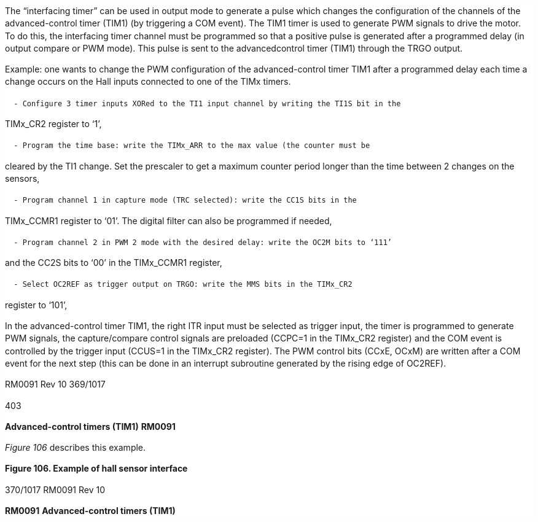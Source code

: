 
The “interfacing timer” can be used in output mode to generate a pulse which changes the
configuration of the channels of the advanced-control timer (TIM1) (by triggering a COM
event). The TIM1 timer is used to generate PWM signals to drive the motor. To do this, the
interfacing timer channel must be programmed so that a positive pulse is generated after a
programmed delay (in output compare or PWM mode). This pulse is sent to the advancedcontrol timer (TIM1) through the TRGO output.


Example: one wants to change the PWM configuration of the advanced-control timer TIM1
after a programmed delay each time a change occurs on the Hall inputs connected to one of
the TIMx timers.


      - Configure 3 timer inputs XORed to the TI1 input channel by writing the TI1S bit in the
TIMx_CR2 register to ‘1’,


      - Program the time base: write the TIMx_ARR to the max value (the counter must be
cleared by the TI1 change. Set the prescaler to get a maximum counter period longer
than the time between 2 changes on the sensors,


      - Program channel 1 in capture mode (TRC selected): write the CC1S bits in the
TIMx_CCMR1 register to ‘01’. The digital filter can also be programmed if needed,


      - Program channel 2 in PWM 2 mode with the desired delay: write the OC2M bits to ‘111’
and the CC2S bits to ‘00’ in the TIMx_CCMR1 register,


      - Select OC2REF as trigger output on TRGO: write the MMS bits in the TIMx_CR2
register to ‘101’,


In the advanced-control timer TIM1, the right ITR input must be selected as trigger input, the
timer is programmed to generate PWM signals, the capture/compare control signals are
preloaded (CCPC=1 in the TIMx_CR2 register) and the COM event is controlled by the
trigger input (CCUS=1 in the TIMx_CR2 register). The PWM control bits (CCxE, OCxM) are
written after a COM event for the next step (this can be done in an interrupt subroutine
generated by the rising edge of OC2REF).


RM0091 Rev 10 369/1017



403


**Advanced-control timers (TIM1)** **RM0091**


_Figure 106_ describes this example.


**Figure 106. Example of hall sensor interface**


370/1017 RM0091 Rev 10


**RM0091** **Advanced-control timers (TIM1)**

